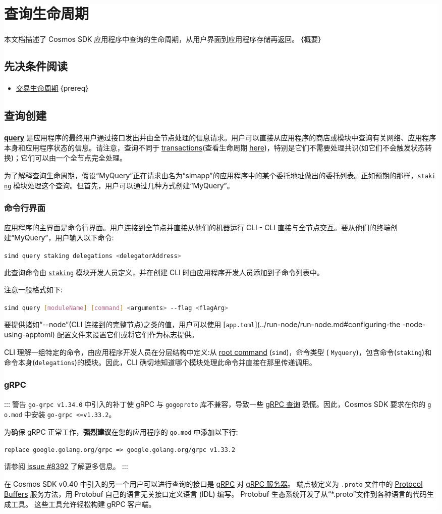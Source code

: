 

# 查询生命周期

本文档描述了 Cosmos SDK 应用程序中查询的生命周期，从用户界面到应用程序存储再返回。 {概要}

## 先决条件阅读

- [交易生命周期](./tx-lifecycle.md) {prereq}

## 查询创建

[**query**](../building-modules/messages-and-queries.md#queries) 是应用程序的最终用户通过接口发出并由全节点处理的信息请求。用户可以直接从应用程序的商店或模块中查询有关网络、应用程序本身和应用程序状态的信息。请注意，查询不同于 [transactions](../core/transactions.md)(查看生命周期 [here](./tx-lifecycle.md))，特别是它们不需要处理共识(如它们不会触发状态转换)；它们可以由一个全节点完全处理。

为了解释查询生命周期，假设“MyQuery”正在请求由名为“simapp”的应用程序中的某个委托地址做出的委托列表。正如预期的那样，[`staking`](../../x/staking/spec/README.md) 模块处理这个查询。但首先，用户可以通过几种方式创建“MyQuery”。

### 命令行界面

应用程序的主界面是命令行界面。用户连接到全节点并直接从他们的机器运行 CLI - CLI 直接与全节点交互。要从他们的终端创建“MyQuery”，用户输入以下命令: 

```bash
simd query staking delegations <delegatorAddress>
```

此查询命令由 [`staking`](../../x/staking/spec/README.md) 模块开发人员定义，并在创建 CLI 时由应用程序开发人员添加到子命令列表中。

注意一般格式如下: 

```bash
simd query [moduleName] [command] <arguments> --flag <flagArg>
```

要提供诸如“--node”(CLI 连接到的完整节点)之类的值，用户可以使用 [`app.toml`](../run-node/run-node.md#configuring-the -node-using-apptoml) 配置文件来设置它们或将它们作为标志提供。

CLI 理解一组特定的命令，由应用程序开发人员在分层结构中定义:从 [root command](../core/cli.md#root-command) (`simd`)，命令类型 ( `Myquery`)，包含命令(`staking`)和命令本身(`delegations`)的模块。因此，CLI 确切地知道哪个模块处理此命令并直接在那里传递调用。

### gRPC

::: 警告
`go-grpc v1.34.0` 中引入的补丁使 gRPC 与 `gogoproto` 库不兼容，导致一些 [gRPC 查询](https://github.com/cosmos/cosmos-sdk/issues/8426) 恐慌。因此，Cosmos SDK 要求在你的 `go.mod` 中安装 `go-grpc <=v1.33.2`。

为确保 gRPC 正常工作，**强烈建议**在您的应用程序的 `go.mod` 中添加以下行: 

```
replace google.golang.org/grpc => google.golang.org/grpc v1.33.2
```

请参阅 [issue #8392](https://github.com/cosmos/cosmos-sdk/issues/8392) 了解更多信息。
:::

在 Cosmos SDK v0.40 中引入的另一个用户可以进行查询的接口是 [gRPC](https://grpc.io) 对 [gRPC 服务器](../core/grpc_rest.md#grpc-server )。 端点被定义为 `.proto` 文件中的 [Protocol Buffers](https://developers.google.com/protocol-buffers) 服务方法，用 Protobuf 自己的语言无关接口定义语言 (IDL) 编写。 Protobuf 生态系统开发了从“*.proto”文件到各种语言的代码生成工具。 这些工具允许轻松构建 gRPC 客户端。
